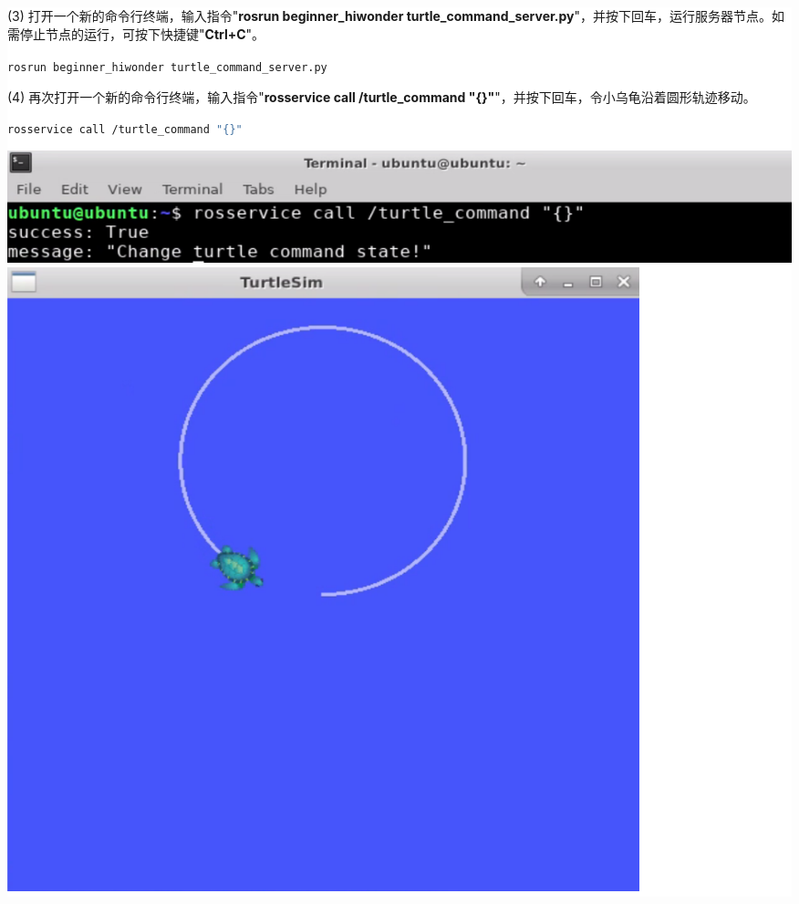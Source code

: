 (3) 打开一个新的命令行终端，输入指令"**rosrun beginner_hiwonder turtle_command_server.py**"，并按下回车，运行服务器节点。如需停止节点的运行，可按下快捷键"**Ctrl+C**"。

```bash
rosrun beginner_hiwonder turtle_command_server.py
```

(4) 再次打开一个新的命令行终端，输入指令"**rosservice call /turtle_command "{}"**"，并按下回车，令小乌龟沿着圆形轨迹移动。

```bash
rosservice call /turtle_command "{}"
```

<img src="../_static/media/chapter_4/section_9/image9.png" class="common_img" />

<img src="../_static/media/chapter_4/section_9/image10.png" class="common_img" />
